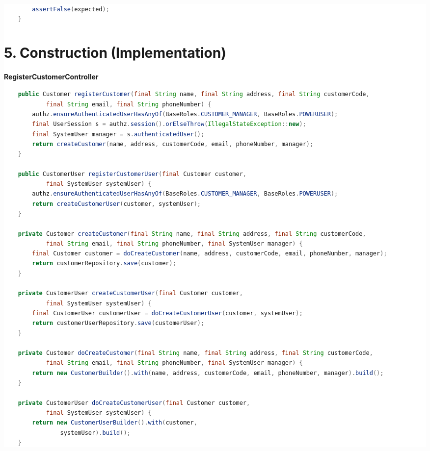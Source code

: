 ```java
        assertFalse(expected);
    }
```

# 5. Construction (Implementation)

**RegisterCustomerController**
```java
    public Customer registerCustomer(final String name, final String address, final String customerCode,
            final String email, final String phoneNumber) {
        authz.ensureAuthenticatedUserHasAnyOf(BaseRoles.CUSTOMER_MANAGER, BaseRoles.POWERUSER);
        final UserSession s = authz.session().orElseThrow(IllegalStateException::new);
        final SystemUser manager = s.authenticatedUser();
        return createCustomer(name, address, customerCode, email, phoneNumber, manager);
    }

    public CustomerUser registerCustomerUser(final Customer customer,
            final SystemUser systemUser) {
        authz.ensureAuthenticatedUserHasAnyOf(BaseRoles.CUSTOMER_MANAGER, BaseRoles.POWERUSER);
        return createCustomerUser(customer, systemUser);
    }

    private Customer createCustomer(final String name, final String address, final String customerCode,
            final String email, final String phoneNumber, final SystemUser manager) {
        final Customer customer = doCreateCustomer(name, address, customerCode, email, phoneNumber, manager);
        return customerRepository.save(customer);
    }

    private CustomerUser createCustomerUser(final Customer customer,
            final SystemUser systemUser) {
        final CustomerUser customerUser = doCreateCustomerUser(customer, systemUser);
        return customerUserRepository.save(customerUser);
    }

    private Customer doCreateCustomer(final String name, final String address, final String customerCode,
            final String email, final String phoneNumber, final SystemUser manager) {
        return new CustomerBuilder().with(name, address, customerCode, email, phoneNumber, manager).build();
    }

    private CustomerUser doCreateCustomerUser(final Customer customer,
            final SystemUser systemUser) {
        return new CustomerUserBuilder().with(customer,
                systemUser).build();
    }
```
